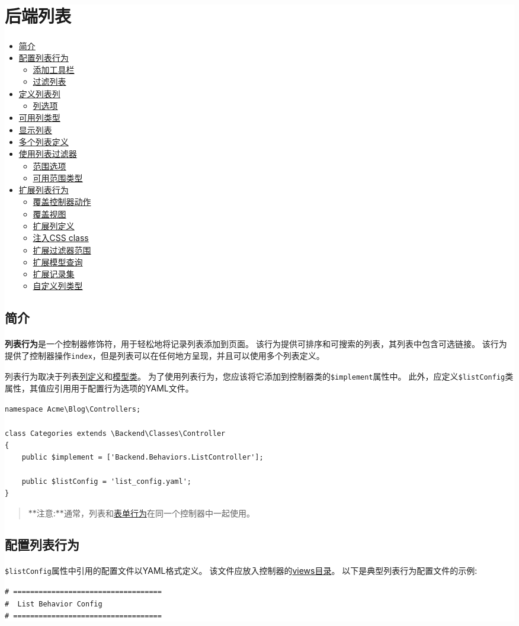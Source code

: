 # 后端列表

- [简介](＃介绍)
- [配置列表行为](#configuration-list)
    - [添加工具栏](#additional-toolbar)
    - [过滤列表](＃adding-filters)
- [定义列表列](＃list-columns)
    - [列选项](＃column-options)
- [可用列类型](＃column-types)
- [显示列表](#shisting-list)
- [多个列表定义](＃multiple-list-definitions)
- [使用列表过滤器](＃list-filters)
    - [范围选项](＃filter-scope-options)
    - [可用范围类型](＃范围类型)
- [扩展列表行为](#extend-list-behavior)
    - [覆盖控制器动作](＃覆盖动作)
    - [覆盖视图](＃覆盖视图)
    - [扩展列定义](#extend-list-columns)
    - [注入CSS class](#inject-row-class)
    - [扩展过滤器范围](#extend-filter-scopes)
    - [扩展模型查询](#extend-model-query)
    - [扩展记录集](#extend-records-collection)
    - [自定义列类型](＃custom-column-types)

<a name="introduction"></a>
## 简介

**列表行为**是一个控制器修饰符，用于轻松地将记录列表添加到页面。 该行为提供可排序和可搜索的列表，其列表中包含可选链接。 该行为提供了控制器操作`index`，但是列表可以在任何地方呈现，并且可以使用多个列表定义。

列表行为取决于列表[列定义](#list-columns)和[模型类](../database/model)。 为了使用列表行为，您应该将它添加到控制器类的`$implement`属性中。 此外，应定义`$listConfig`类属性，其值应引用用于配置行为选项的YAML文件。

    namespace Acme\Blog\Controllers;

    class Categories extends \Backend\Classes\Controller
    {
        public $implement = ['Backend.Behaviors.ListController'];

        public $listConfig = 'list_config.yaml';
    }

>**注意:**通常，列表和[表单行为](form)在同一个控制器中一起使用。

<a name="configuring-list"></a>
## 配置列表行为
   
`$listConfig`属性中引用的配置文件以YAML格式定义。 该文件应放入控制器的[views目录](controllers-views-ajax/＃introduction)。 以下是典型列表行为配置文件的示例:

    # ===================================
    #  List Behavior Config
    # ===================================
